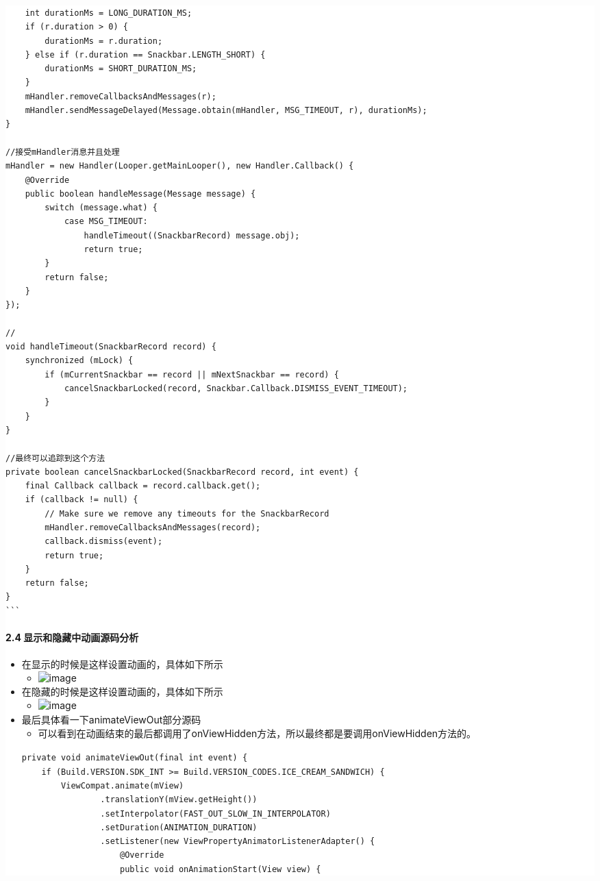         int durationMs = LONG_DURATION_MS;
        if (r.duration > 0) {
            durationMs = r.duration;
        } else if (r.duration == Snackbar.LENGTH_SHORT) {
            durationMs = SHORT_DURATION_MS;
        }
        mHandler.removeCallbacksAndMessages(r);
        mHandler.sendMessageDelayed(Message.obtain(mHandler, MSG_TIMEOUT, r), durationMs);
    }
    
    //接受mHandler消息并且处理
    mHandler = new Handler(Looper.getMainLooper(), new Handler.Callback() {
        @Override
        public boolean handleMessage(Message message) {
            switch (message.what) {
                case MSG_TIMEOUT:
                    handleTimeout((SnackbarRecord) message.obj);
                    return true;
            }
            return false;
        }
    });
    
    //
    void handleTimeout(SnackbarRecord record) {
        synchronized (mLock) {
            if (mCurrentSnackbar == record || mNextSnackbar == record) {
                cancelSnackbarLocked(record, Snackbar.Callback.DISMISS_EVENT_TIMEOUT);
            }
        }
    }
    
    //最终可以追踪到这个方法
    private boolean cancelSnackbarLocked(SnackbarRecord record, int event) {
        final Callback callback = record.callback.get();
        if (callback != null) {
            // Make sure we remove any timeouts for the SnackbarRecord
            mHandler.removeCallbacksAndMessages(record);
            callback.dismiss(event);
            return true;
        }
        return false;
    }
    ```


#### 2.4 显示和隐藏中动画源码分析
- 在显示的时候是这样设置动画的，具体如下所示
    - ![image](https://upload-images.jianshu.io/upload_images/4432347-ea3ae37beca780e2.png?imageMogr2/auto-orient/strip%7CimageView2/2/w/1240)
- 在隐藏的时候是这样设置动画的，具体如下所示
    - ![image](https://upload-images.jianshu.io/upload_images/4432347-61890bc1f08aa9b1.png?imageMogr2/auto-orient/strip%7CimageView2/2/w/1240)
- 最后具体看一下animateViewOut部分源码
    - 可以看到在动画结束的最后都调用了onViewHidden方法，所以最终都是要调用onViewHidden方法的。
    ```
    private void animateViewOut(final int event) {
        if (Build.VERSION.SDK_INT >= Build.VERSION_CODES.ICE_CREAM_SANDWICH) {
            ViewCompat.animate(mView)
                    .translationY(mView.getHeight())
                    .setInterpolator(FAST_OUT_SLOW_IN_INTERPOLATOR)
                    .setDuration(ANIMATION_DURATION)
                    .setListener(new ViewPropertyAnimatorListenerAdapter() {
                        @Override
                        public void onAnimationStart(View view) {